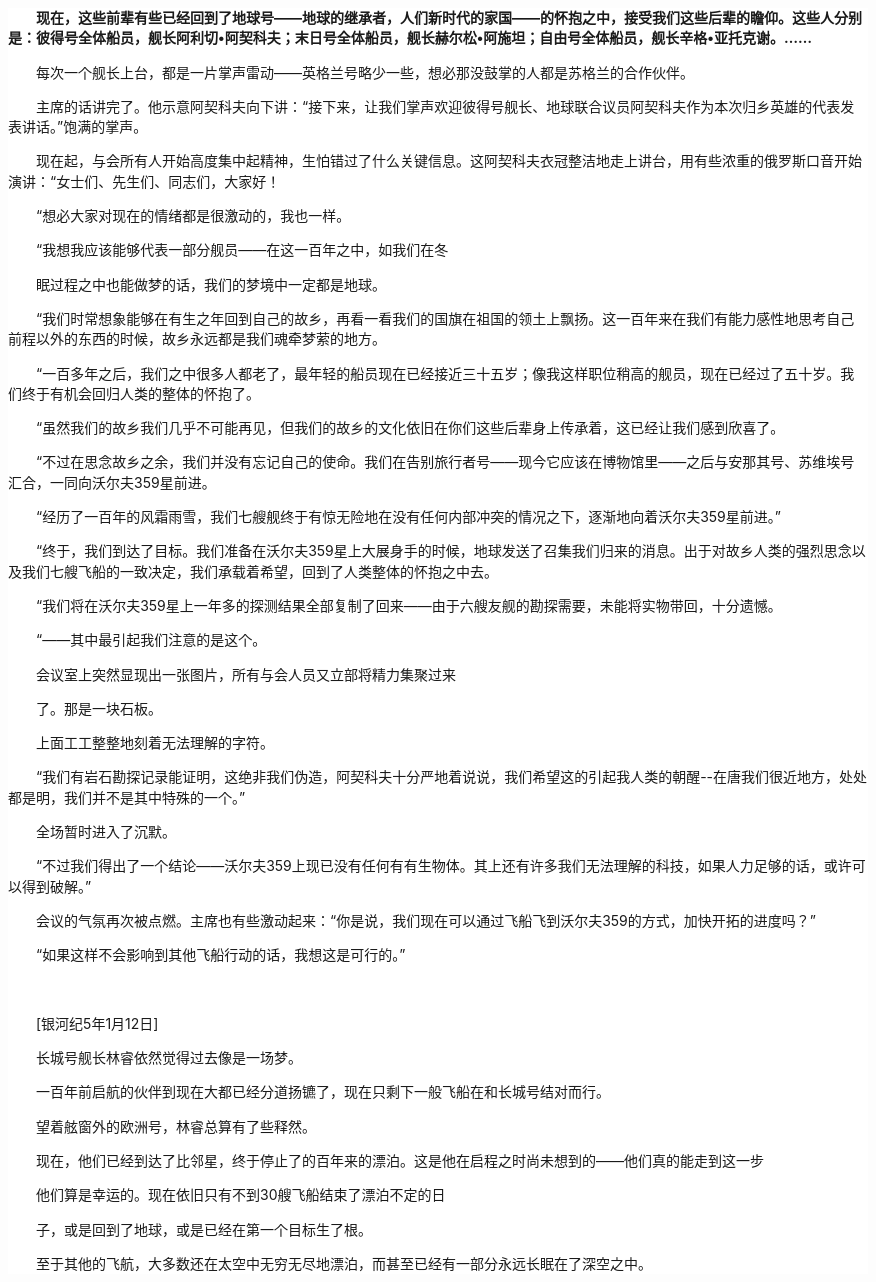 **&emsp;&emsp;现在，这些前辈有些已经回到了地球号——地球的继承者，人们新时代的家国——的怀抱之中，接受我们这些后辈的瞻仰。这些人分别是：彼得号全体船员，舰长阿利切•阿契科夫；末日号全体船员，舰长赫尔松•阿施坦；自由号全体船员，舰长辛格•亚托克谢。……**

&emsp;&emsp;每次一个舰长上台，都是一片掌声雷动——英格兰号略少一些，想必那没鼓掌的人都是苏格兰的合作伙伴。

&emsp;&emsp;主席的话讲完了。他示意阿契科夫向下讲：“接下来，让我们掌声欢迎彼得号舰长、地球联合议员阿契科夫作为本次归乡英雄的代表发表讲话。”饱满的掌声。

&emsp;&emsp;现在起，与会所有人开始高度集中起精神，生怕错过了什么关键信息。这阿契科夫衣冠整洁地走上讲台，用有些浓重的俄罗斯口音开始演讲：“女士们、先生们、同志们，大家好！

&emsp;&emsp;“想必大家对现在的情绪都是很激动的，我也一样。

&emsp;&emsp;“我想我应该能够代表一部分舰员——在这一百年之中，如我们在冬

&emsp;&emsp;眠过程之中也能做梦的话，我们的梦境中一定都是地球。

&emsp;&emsp;“我们时常想象能够在有生之年回到自己的故乡，再看一看我们的国旗在祖国的领土上飘扬。这一百年来在我们有能力感性地思考自己前程以外的东西的时候，故乡永远都是我们魂牵梦萦的地方。

&emsp;&emsp;“一百多年之后，我们之中很多人都老了，最年轻的船员现在已经接近三十五岁；像我这样职位稍高的舰员，现在已经过了五十岁。我们终于有机会回归人类的整体的怀抱了。

&emsp;&emsp;“虽然我们的故乡我们几乎不可能再见，但我们的故乡的文化依旧在你们这些后辈身上传承着，这已经让我们感到欣喜了。

&emsp;&emsp;“不过在思念故乡之余，我们并没有忘记自己的使命。我们在告别旅行者号——现今它应该在博物馆里——之后与安那其号、苏维埃号汇合，一同向沃尔夫359星前进。

&emsp;&emsp;“经历了一百年的风霜雨雪，我们七艘舰终于有惊无险地在没有任何内部冲突的情况之下，逐渐地向着沃尔夫359星前进。”

&emsp;&emsp;“终于，我们到达了目标。我们准备在沃尔夫359星上大展身手的时候，地球发送了召集我们归来的消息。出于对故乡人类的强烈思念以及我们七艘飞船的一致决定，我们承载着希望，回到了人类整体的怀抱之中去。

&emsp;&emsp;“我们将在沃尔夫359星上一年多的探测结果全部复制了回来——由于六艘友舰的勘探需要，未能将实物带回，十分遗憾。

&emsp;&emsp;“——其中最引起我们注意的是这个。

&emsp;&emsp;会议室上突然显现出一张图片，所有与会人员又立部将精力集聚过来

&emsp;&emsp;了。那是一块石板。

&emsp;&emsp;上面工工整整地刻着无法理解的字符。

&emsp;&emsp;“我们有岩石勘探记录能证明，这绝非我们伪造，阿契科夫十分严地着说说，我们希望这的引起我人类的朝醒--在唐我们很近地方，处处都是明，我们并不是其中特殊的一个。”

&emsp;&emsp;全场暂时进入了沉默。

&emsp;&emsp;“不过我们得出了一个结论——沃尔夫359上现已没有任何有有生物体。其上还有许多我们无法理解的科技，如果人力足够的话，或许可以得到破解。”

&emsp;&emsp;会议的气氛再次被点燃。主席也有些激动起来：“你是说，我们现在可以通过飞船飞到沃尔夫359的方式，加快开拓的进度吗？”

&emsp;&emsp;“如果这样不会影响到其他飞船行动的话，我想这是可行的。”

&emsp;&emsp;

&emsp;&emsp;[银河纪5年1月12日]

&emsp;&emsp;长城号舰长林睿依然觉得过去像是一场梦。

&emsp;&emsp;一百年前启航的伙伴到现在大都已经分道扬镳了，现在只剩下一般飞船在和长城号结对而行。

&emsp;&emsp;望着舷窗外的欧洲号，林睿总算有了些释然。

&emsp;&emsp;现在，他们已经到达了比邻星，终于停止了的百年来的漂泊。这是他在启程之时尚未想到的——他们真的能走到这一步

&emsp;&emsp;他们算是幸运的。现在依旧只有不到30艘飞船结束了漂泊不定的日

&emsp;&emsp;子，或是回到了地球，或是已经在第一个目标生了根。

&emsp;&emsp;至于其他的飞航，大多数还在太空中无穷无尽地漂泊，而甚至已经有一部分永远长眠在了深空之中。
